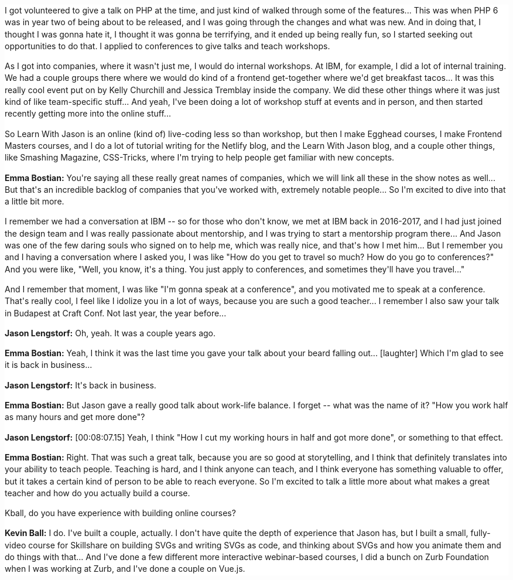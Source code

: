 I got volunteered to give a talk on PHP at the time, and just kind of walked through some of the features... This was when PHP 6 was in year two of being about to be released, and I was going through the changes and what was new. And in doing that, I thought I was gonna hate it, I thought it was gonna be terrifying, and it ended up being really fun, so I started seeking out opportunities to do that. I applied to conferences to give talks and teach workshops.

As I got into companies, where it wasn't just me, I would do internal workshops. At IBM, for example, I did a lot of internal training. We had a couple groups there where we would do kind of a frontend get-together where we'd get breakfast tacos... It was this really cool event put on by Kelly Churchill and Jessica Tremblay inside the company. We did these other things where it was just kind of like team-specific stuff... And yeah, I've been doing a lot of workshop stuff at events and in person, and then started recently getting more into the online stuff...

So Learn With Jason is an online (kind of) live-coding less so than workshop, but then I make Egghead courses, I make Frontend Masters courses, and I do a lot of tutorial writing for the Netlify blog, and the Learn With Jason blog, and a couple other things, like Smashing Magazine, CSS-Tricks, where I'm trying to help people get familiar with new concepts.

**Emma Bostian:** You're saying all these really great names of companies, which we will link all these in the show notes as well... But that's an incredible backlog of companies that you've worked with, extremely notable people... So I'm excited to dive into that a little bit more.

I remember we had a conversation at IBM -- so for those who don't know, we met at IBM back in 2016-2017, and I had just joined the design team and I was really passionate about mentorship, and I was trying to start a mentorship program there... And Jason was one of the few daring souls who signed on to help me, which was really nice, and that's how I met him... But I remember you and I having a conversation where I asked you, I was like "How do you get to travel so much? How do you go to conferences?" And you were like, "Well, you know, it's a thing. You just apply to conferences, and sometimes they'll have you travel..."

And I remember that moment, I was like "I'm gonna speak at a conference", and you motivated me to speak at a conference. That's really cool, I feel like I idolize you in a lot of ways, because you are such a good teacher... I remember I also saw your talk in Budapest at Craft Conf. Not last year, the year before...

**Jason Lengstorf:** Oh, yeah. It was a couple years ago.

**Emma Bostian:** Yeah, I think it was the last time you gave your talk about your beard falling out... \[laughter\] Which I'm glad to see it is back in business...

**Jason Lengstorf:** It's back in business.

**Emma Bostian:** But Jason gave a really good talk about work-life balance. I forget -- what was the name of it? "How you work half as many hours and get more done"?

**Jason Lengstorf:** \[00:08:07.15\] Yeah, I think "How I cut my working hours in half and got more done", or something to that effect.

**Emma Bostian:** Right. That was such a great talk, because you are so good at storytelling, and I think that definitely translates into your ability to teach people. Teaching is hard, and I think anyone can teach, and I think everyone has something valuable to offer, but it takes a certain kind of person to be able to reach everyone. So I'm excited to talk a little more about what makes a great teacher and how do you actually build a course.

Kball, do you have experience with building online courses?

**Kevin Ball:** I do. I've built a couple, actually. I don't have quite the depth of experience that Jason has, but I built a small, fully-video course for Skillshare on building SVGs and writing SVGs as code, and thinking about SVGs and how you animate them and do things with that... And I've done a few different more interactive webinar-based courses, I did a bunch on Zurb Foundation when I was working at Zurb, and I've done a couple on Vue.js.
